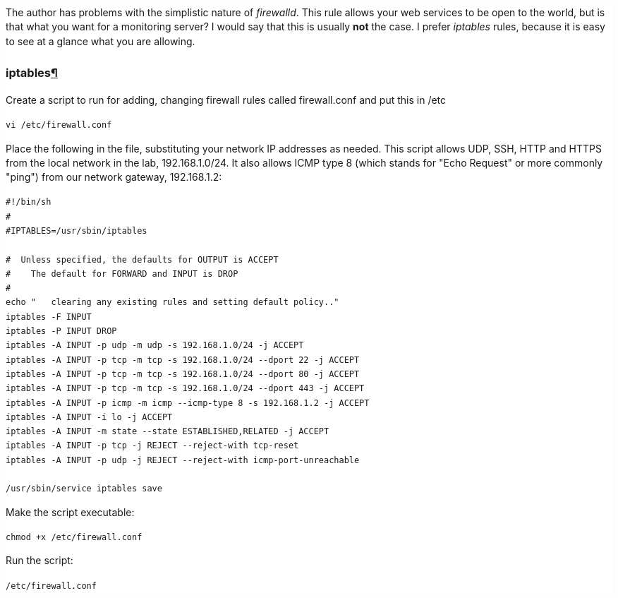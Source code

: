 The author has problems with the simplistic nature of *firewalld*. This rule allows your web services to be open to the world, but is that what you want for a monitoring server?  I would say that this is  usually **not** the case. I prefer *iptables* rules, because it is easy to see at a glance what you are allowing.

### iptables[¶](https://docs.rockylinux.org/zh/guides/network/librenms_monitoring_server/#iptables)

Create a script to run for adding, changing firewall rules called firewall.conf and put this in /etc

```
vi /etc/firewall.conf
```

Place the following in the file, substituting your network IP  addresses as needed. This script allows UDP, SSH, HTTP and HTTPS from  the local network in the lab, 192.168.1.0/24. It also allows ICMP type 8 (which stands for "Echo Request" or more commonly "ping") from our  network gateway, 192.168.1.2:

```
#!/bin/sh
#
#IPTABLES=/usr/sbin/iptables

#  Unless specified, the defaults for OUTPUT is ACCEPT
#    The default for FORWARD and INPUT is DROP
#
echo "   clearing any existing rules and setting default policy.."
iptables -F INPUT
iptables -P INPUT DROP
iptables -A INPUT -p udp -m udp -s 192.168.1.0/24 -j ACCEPT
iptables -A INPUT -p tcp -m tcp -s 192.168.1.0/24 --dport 22 -j ACCEPT
iptables -A INPUT -p tcp -m tcp -s 192.168.1.0/24 --dport 80 -j ACCEPT
iptables -A INPUT -p tcp -m tcp -s 192.168.1.0/24 --dport 443 -j ACCEPT
iptables -A INPUT -p icmp -m icmp --icmp-type 8 -s 192.168.1.2 -j ACCEPT
iptables -A INPUT -i lo -j ACCEPT
iptables -A INPUT -m state --state ESTABLISHED,RELATED -j ACCEPT
iptables -A INPUT -p tcp -j REJECT --reject-with tcp-reset
iptables -A INPUT -p udp -j REJECT --reject-with icmp-port-unreachable

/usr/sbin/service iptables save
```

Make the script executable:

```
chmod +x /etc/firewall.conf
```

Run the script:

```
/etc/firewall.conf
```
